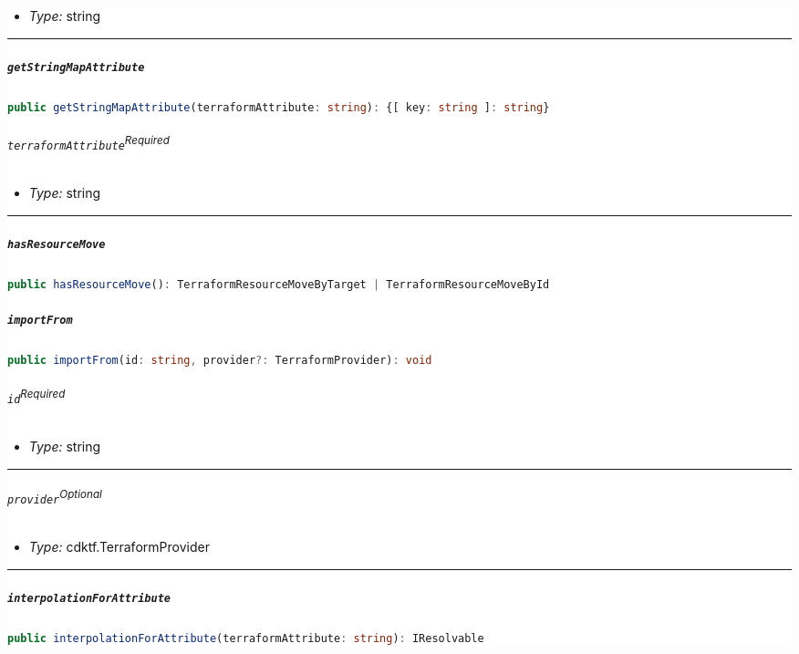 - *Type:* string

---

##### `getStringMapAttribute` <a name="getStringMapAttribute" id="@cdktf/provider-opentelekomcloud.hssHostGroupV5.HssHostGroupV5.getStringMapAttribute"></a>

```typescript
public getStringMapAttribute(terraformAttribute: string): {[ key: string ]: string}
```

###### `terraformAttribute`<sup>Required</sup> <a name="terraformAttribute" id="@cdktf/provider-opentelekomcloud.hssHostGroupV5.HssHostGroupV5.getStringMapAttribute.parameter.terraformAttribute"></a>

- *Type:* string

---

##### `hasResourceMove` <a name="hasResourceMove" id="@cdktf/provider-opentelekomcloud.hssHostGroupV5.HssHostGroupV5.hasResourceMove"></a>

```typescript
public hasResourceMove(): TerraformResourceMoveByTarget | TerraformResourceMoveById
```

##### `importFrom` <a name="importFrom" id="@cdktf/provider-opentelekomcloud.hssHostGroupV5.HssHostGroupV5.importFrom"></a>

```typescript
public importFrom(id: string, provider?: TerraformProvider): void
```

###### `id`<sup>Required</sup> <a name="id" id="@cdktf/provider-opentelekomcloud.hssHostGroupV5.HssHostGroupV5.importFrom.parameter.id"></a>

- *Type:* string

---

###### `provider`<sup>Optional</sup> <a name="provider" id="@cdktf/provider-opentelekomcloud.hssHostGroupV5.HssHostGroupV5.importFrom.parameter.provider"></a>

- *Type:* cdktf.TerraformProvider

---

##### `interpolationForAttribute` <a name="interpolationForAttribute" id="@cdktf/provider-opentelekomcloud.hssHostGroupV5.HssHostGroupV5.interpolationForAttribute"></a>

```typescript
public interpolationForAttribute(terraformAttribute: string): IResolvable
```
